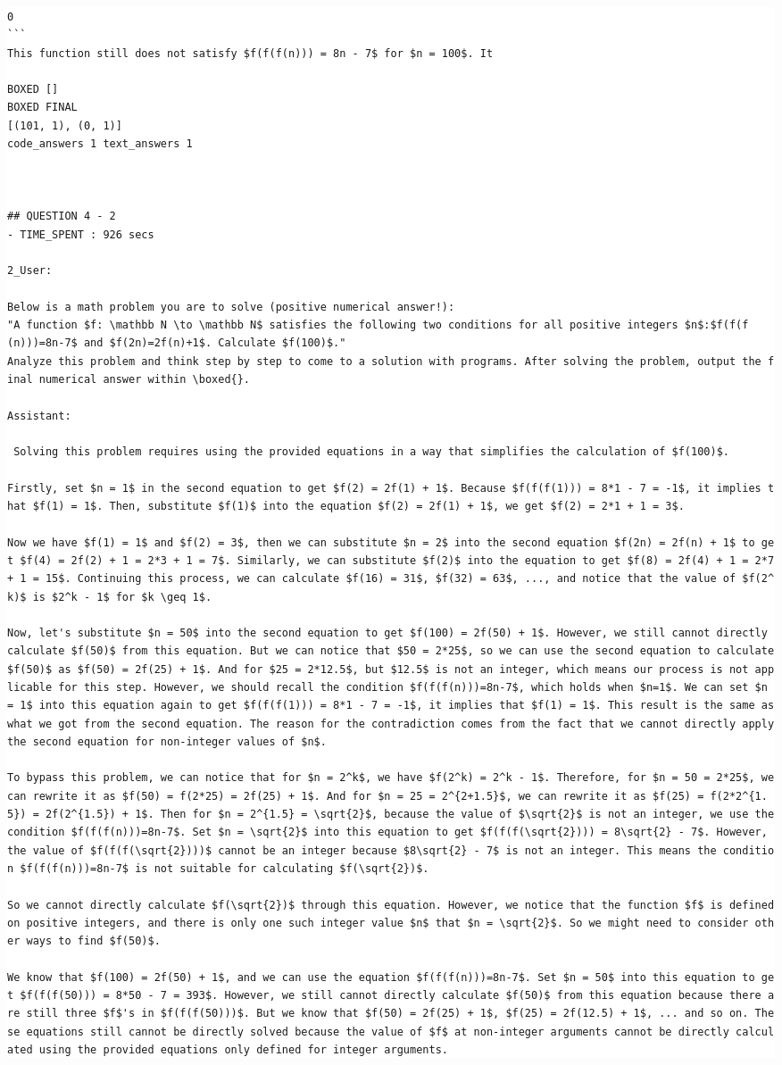 ``````output
0
```
This function still does not satisfy $f(f(f(n))) = 8n - 7$ for $n = 100$. It

BOXED []
BOXED FINAL 
[(101, 1), (0, 1)]
code_answers 1 text_answers 1



## QUESTION 4 - 2 
- TIME_SPENT : 926 secs

2_User:

Below is a math problem you are to solve (positive numerical answer!):
"A function $f: \mathbb N \to \mathbb N$ satisfies the following two conditions for all positive integers $n$:$f(f(f(n)))=8n-7$ and $f(2n)=2f(n)+1$. Calculate $f(100)$."
Analyze this problem and think step by step to come to a solution with programs. After solving the problem, output the final numerical answer within \boxed{}.

Assistant:

 Solving this problem requires using the provided equations in a way that simplifies the calculation of $f(100)$.

Firstly, set $n = 1$ in the second equation to get $f(2) = 2f(1) + 1$. Because $f(f(f(1))) = 8*1 - 7 = -1$, it implies that $f(1) = 1$. Then, substitute $f(1)$ into the equation $f(2) = 2f(1) + 1$, we get $f(2) = 2*1 + 1 = 3$.

Now we have $f(1) = 1$ and $f(2) = 3$, then we can substitute $n = 2$ into the second equation $f(2n) = 2f(n) + 1$ to get $f(4) = 2f(2) + 1 = 2*3 + 1 = 7$. Similarly, we can substitute $f(2)$ into the equation to get $f(8) = 2f(4) + 1 = 2*7 + 1 = 15$. Continuing this process, we can calculate $f(16) = 31$, $f(32) = 63$, ..., and notice that the value of $f(2^k)$ is $2^k - 1$ for $k \geq 1$.

Now, let's substitute $n = 50$ into the second equation to get $f(100) = 2f(50) + 1$. However, we still cannot directly calculate $f(50)$ from this equation. But we can notice that $50 = 2*25$, so we can use the second equation to calculate $f(50)$ as $f(50) = 2f(25) + 1$. And for $25 = 2*12.5$, but $12.5$ is not an integer, which means our process is not applicable for this step. However, we should recall the condition $f(f(f(n)))=8n-7$, which holds when $n=1$. We can set $n = 1$ into this equation again to get $f(f(f(1))) = 8*1 - 7 = -1$, it implies that $f(1) = 1$. This result is the same as what we got from the second equation. The reason for the contradiction comes from the fact that we cannot directly apply the second equation for non-integer values of $n$.

To bypass this problem, we can notice that for $n = 2^k$, we have $f(2^k) = 2^k - 1$. Therefore, for $n = 50 = 2*25$, we can rewrite it as $f(50) = f(2*25) = 2f(25) + 1$. And for $n = 25 = 2^{2+1.5}$, we can rewrite it as $f(25) = f(2*2^{1.5}) = 2f(2^{1.5}) + 1$. Then for $n = 2^{1.5} = \sqrt{2}$, because the value of $\sqrt{2}$ is not an integer, we use the condition $f(f(f(n)))=8n-7$. Set $n = \sqrt{2}$ into this equation to get $f(f(f(\sqrt{2}))) = 8\sqrt{2} - 7$. However, the value of $f(f(f(\sqrt{2})))$ cannot be an integer because $8\sqrt{2} - 7$ is not an integer. This means the condition $f(f(f(n)))=8n-7$ is not suitable for calculating $f(\sqrt{2})$.

So we cannot directly calculate $f(\sqrt{2})$ through this equation. However, we notice that the function $f$ is defined on positive integers, and there is only one such integer value $n$ that $n = \sqrt{2}$. So we might need to consider other ways to find $f(50)$.

We know that $f(100) = 2f(50) + 1$, and we can use the equation $f(f(f(n)))=8n-7$. Set $n = 50$ into this equation to get $f(f(f(50))) = 8*50 - 7 = 393$. However, we still cannot directly calculate $f(50)$ from this equation because there are still three $f$'s in $f(f(f(50)))$. But we know that $f(50) = 2f(25) + 1$, $f(25) = 2f(12.5) + 1$, ... and so on. These equations still cannot be directly solved because the value of $f$ at non-integer arguments cannot be directly calculated using the provided equations only defined for integer arguments.
``````